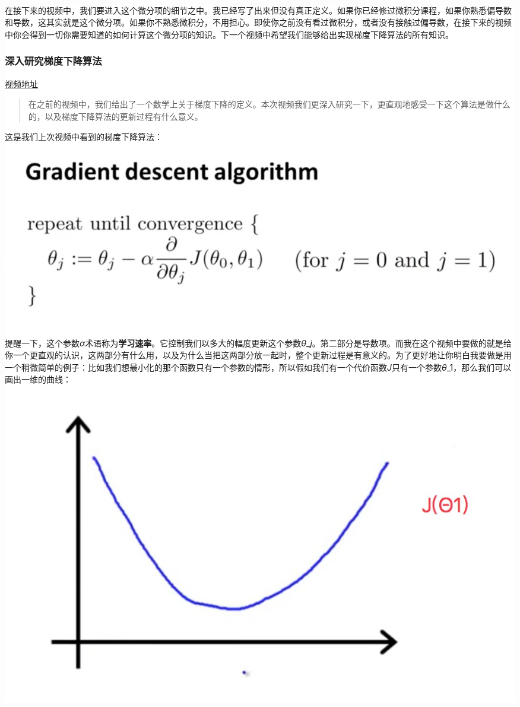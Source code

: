 在接下来的视频中，我们要进入这个微分项的细节之中。我已经写了出来但没有真正定义。如果你已经修过微积分课程，如果你熟悉偏导数和导数，这其实就是这个微分项。如果你不熟悉微积分，不用担心。即使你之前没有看过微积分，或者没有接触过偏导数，在接下来的视频中你会得到一切你需要知道的如何计算这个微分项的知识。下一个视频中希望我们能够给出实现梯度下降算法的所有知识。

### 深入研究梯度下降算法

[视频地址](https://www.coursera.org/learn/machine-learning/lecture/GFFPB/gradient-descent-intuition)

> 在之前的视频中，我们给出了一个数学上关于梯度下降的定义。本次视频我们更深入研究一下，更直观地感受一下这个算法是做什么的，以及梯度下降算法的更新过程有什么意义。

这是我们上次视频中看到的梯度下降算法：

![](/img/16_07_24/007.png)

提醒一下，这个参数$α$术语称为**学习速率**。它控制我们以多大的幅度更新这个参数$θ\_{j}$。第二部分是导数项。而我在这个视频中要做的就是给你一个更直观的认识，这两部分有什么用，以及为什么当把这两部分放一起时，整个更新过程是有意义的。为了更好地让你明白我要做是用一个稍微简单的例子：比如我们想最小化的那个函数只有一个参数的情形，所以假如我们有一个代价函数$J$只有一个参数$θ\_{1}$，那么我们可以画出一维的曲线：

![](/img/16_07_24/010.png)
